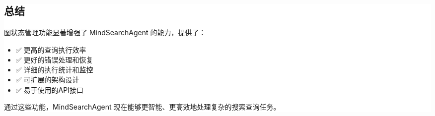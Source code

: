 ## 总结

图状态管理功能显著增强了 MindSearchAgent 的能力，提供了：

- ✅ 更高的查询执行效率
- ✅ 更好的错误处理和恢复
- ✅ 详细的执行统计和监控
- ✅ 可扩展的架构设计
- ✅ 易于使用的API接口

通过这些功能，MindSearchAgent 现在能够更智能、更高效地处理复杂的搜索查询任务。